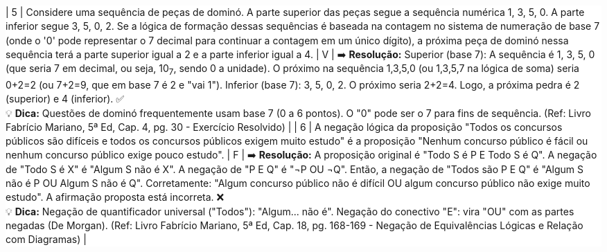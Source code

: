 | 5   | Considere uma sequência de peças de dominó. A parte superior das peças segue a sequência numérica 1, 3, 5, 0. A parte inferior segue 3, 5, 0, 2. Se a lógica de formação dessas sequências é baseada na contagem no sistema de numeração de base 7 (onde o '0' pode representar o 7 decimal para continuar a contagem em um único dígito), a próxima peça de dominó nessa sequência terá a parte superior igual a 2 e a parte inferior igual a 4.                                                                                                                                                                                                                    | V        | ➡️ **Resolução:** Superior (base 7): A sequência é 1, 3, 5, 0 (que seria 7 em decimal, ou seja, 10<sub>7</sub>, sendo 0 a unidade). O próximo na sequência 1,3,5,0 (ou 1,3,5,7 na lógica de soma) seria 0+2=2 (ou 7+2=9, que em base 7 é 2 e "vai 1"). Inferior (base 7): 3, 5, 0, 2. O próximo seria 2+2=4.  Logo, a próxima pedra é 2 (superior) e 4 (inferior). ✅<br/>💡 **Dica:** Questões de dominó frequentemente usam base 7 (0 a 6 pontos). O "0" pode ser o 7 para fins de sequência. (Ref: Livro Fabrício Mariano, 5ª Ed, Cap. 4, pg. 30 - Exercício Resolvido)                                                                                                                                                                                                                                                                                                                                                                                                                                                                                                                                                                                                                                                                                                                                                                                                                                                                                                                                                                                                  |
| 6   | A negação lógica da proposição "Todos os concursos públicos são difíceis e todos os concursos públicos exigem muito estudo" é a proposição "Nenhum concurso público é fácil ou nenhum concurso público exige pouco estudo".                                                                                                                                                                                                                                                                                                                                                                                                                                          | F        | ➡️ **Resolução:** A proposição original é "Todo S é P E Todo S é Q".  A negação de "Todo S é X" é "Algum S não é X". A negação de "P E Q" é "¬P OU ¬Q".  Então, a negação de "Todos são P E Q" é "Algum S não é P OU Algum S não é Q".  Corretamente: "Algum concurso público não é difícil OU algum concurso público não exige muito estudo". A afirmação proposta está incorreta. ❌<br/>💡 **Dica:** Negação de quantificador universal ("Todos"): "Algum... não é". Negação do conectivo "E": vira "OU" com as partes negadas (De Morgan). (Ref: Livro Fabrício Mariano, 5ª Ed, Cap. 18, pg. 168-169 - Negação de Equivalências Lógicas e Relação com Diagramas)                                                                                                                                                                                                                                                                                                                                                                                                                                                                                                                                                                                                                                                                                                                                                                                                                                                                                                        |